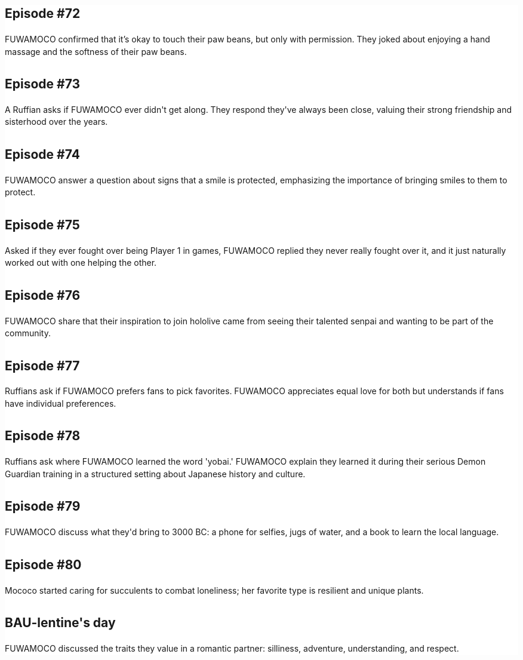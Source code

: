 ## Episode #72

FUWAMOCO confirmed that it’s okay to touch their paw beans, but only with permission. They joked about enjoying a hand massage and the softness of their paw beans.

## Episode #73

A Ruffian asks if FUWAMOCO ever didn't get along. They respond they've always been close, valuing their strong friendship and sisterhood over the years.

## Episode #74

FUWAMOCO answer a question about signs that a smile is protected, emphasizing the importance of bringing smiles to them to protect.

## Episode #75

Asked if they ever fought over being Player 1 in games, FUWAMOCO replied they never really fought over it, and it just naturally worked out with one helping the other.

## Episode #76

FUWAMOCO share that their inspiration to join hololive came from seeing their talented senpai and wanting to be part of the community.

## Episode #77

Ruffians ask if FUWAMOCO prefers fans to pick favorites. FUWAMOCO appreciates equal love for both but understands if fans have individual preferences.

## Episode #78

Ruffians ask where FUWAMOCO learned the word 'yobai.' FUWAMOCO explain they learned it during their serious Demon Guardian training in a structured setting about Japanese history and culture.

## Episode #79

FUWAMOCO discuss what they'd bring to 3000 BC: a phone for selfies, jugs of water, and a book to learn the local language.

## Episode #80

Mococo started caring for succulents to combat loneliness; her favorite type is resilient and unique plants.

## BAU-lentine's day

FUWAMOCO discussed the traits they value in a romantic partner: silliness, adventure, understanding, and respect.
